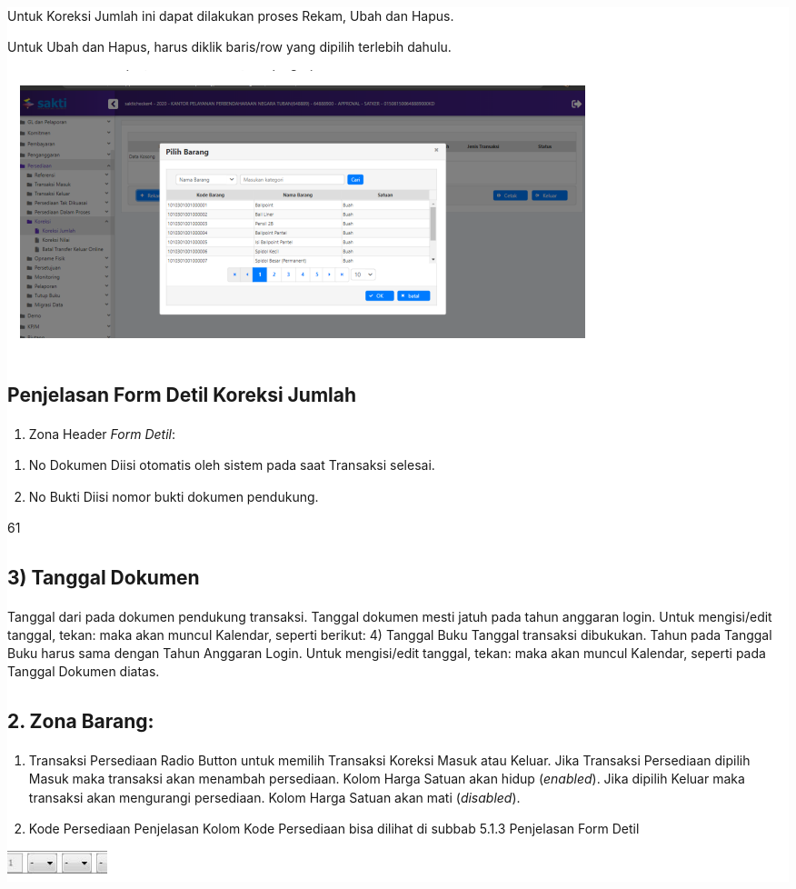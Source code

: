 Untuk Koreksi Jumlah ini dapat dilakukan proses Rekam, Ubah dan Hapus. 

Untuk Ubah dan Hapus, harus diklik baris/row yang dipilih terlebih dahulu.

![61_image_1.png](61_image_1.png)

## Penjelasan Form Detil Koreksi Jumlah

1. Zona Header *Form Detil*:
1) No Dokumen Diisi otomatis oleh sistem pada saat Transaksi selesai.

2) No Bukti Diisi nomor bukti dokumen pendukung.

61

## 3) Tanggal Dokumen

Tanggal dari pada dokumen pendukung transaksi. Tanggal dokumen mesti jatuh pada tahun anggaran login. Untuk mengisi/edit tanggal, tekan: maka akan muncul Kalendar, seperti berikut:
4) Tanggal Buku Tanggal transaksi dibukukan. Tahun pada Tanggal Buku harus sama dengan Tahun Anggaran Login. Untuk mengisi/edit tanggal, tekan: maka akan muncul Kalendar, seperti pada Tanggal Dokumen diatas.

## 2. Zona Barang:

1) Transaksi Persediaan Radio Button untuk memilih Transaksi Koreksi Masuk atau Keluar. Jika Transaksi Persediaan dipilih Masuk maka transaksi akan menambah persediaan. Kolom Harga Satuan akan hidup (*enabled*). Jika dipilih Keluar maka transaksi akan mengurangi persediaan. Kolom Harga Satuan akan mati (*disabled*).

2) Kode Persediaan Penjelasan Kolom Kode Persediaan bisa dilihat di subbab 5.1.3 Penjelasan Form Detil

![62_image_0.png](62_image_0.png)
